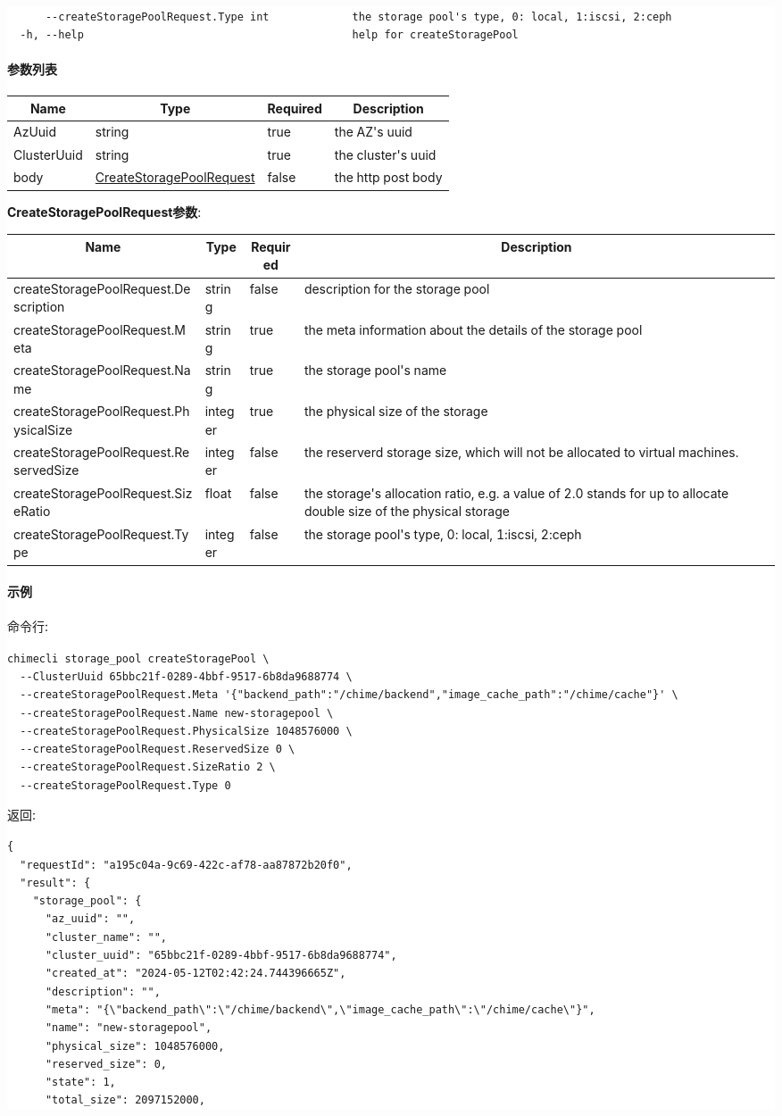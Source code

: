 ```
      --createStoragePoolRequest.Type int             the storage pool's type, 0: local, 1:iscsi, 2:ceph
  -h, --help                                          help for createStoragePool

```

#### 参数列表

|Name|Type|Required|Description|
|---|---|---|---|
|AzUuid|string|true|the AZ's uuid|
|ClusterUuid|string|true|the cluster's uuid|
|body|[CreateStoragePoolRequest](#schemacreatestoragepoolrequest)|false|the http post body|

**CreateStoragePoolRequest参数**:

|Name|Type|Required|Description|
|---|---|---|---|
|createStoragePoolRequest.Description|string|false|description for the storage pool|
|createStoragePoolRequest.Meta|string|true|the meta information about the details of the storage pool|
|createStoragePoolRequest.Name|string|true|the storage pool's name|
|createStoragePoolRequest.PhysicalSize|integer|true|the physical size of the storage|
|createStoragePoolRequest.ReservedSize|integer|false|the reserverd storage size, which will not be allocated to virtual machines.|
|createStoragePoolRequest.SizeRatio|float|false|the storage's allocation ratio, e.g. a value of 2.0 stands for up to allocate double size of the physical storage|
|createStoragePoolRequest.Type|integer|false|the storage pool's type, 0: local, 1:iscsi, 2:ceph|

#### 示例

命令行:

```
chimecli storage_pool createStoragePool \
  --ClusterUuid 65bbc21f-0289-4bbf-9517-6b8da9688774 \
  --createStoragePoolRequest.Meta '{"backend_path":"/chime/backend","image_cache_path":"/chime/cache"}' \
  --createStoragePoolRequest.Name new-storagepool \
  --createStoragePoolRequest.PhysicalSize 1048576000 \
  --createStoragePoolRequest.ReservedSize 0 \
  --createStoragePoolRequest.SizeRatio 2 \
  --createStoragePoolRequest.Type 0
```

返回:

```
{
  "requestId": "a195c04a-9c69-422c-af78-aa87872b20f0",
  "result": {
    "storage_pool": {
      "az_uuid": "",
      "cluster_name": "",
      "cluster_uuid": "65bbc21f-0289-4bbf-9517-6b8da9688774",
      "created_at": "2024-05-12T02:42:24.744396665Z",
      "description": "",
      "meta": "{\"backend_path\":\"/chime/backend\",\"image_cache_path\":\"/chime/cache\"}",
      "name": "new-storagepool",
      "physical_size": 1048576000,
      "reserved_size": 0,
      "state": 1,
      "total_size": 2097152000,
```
